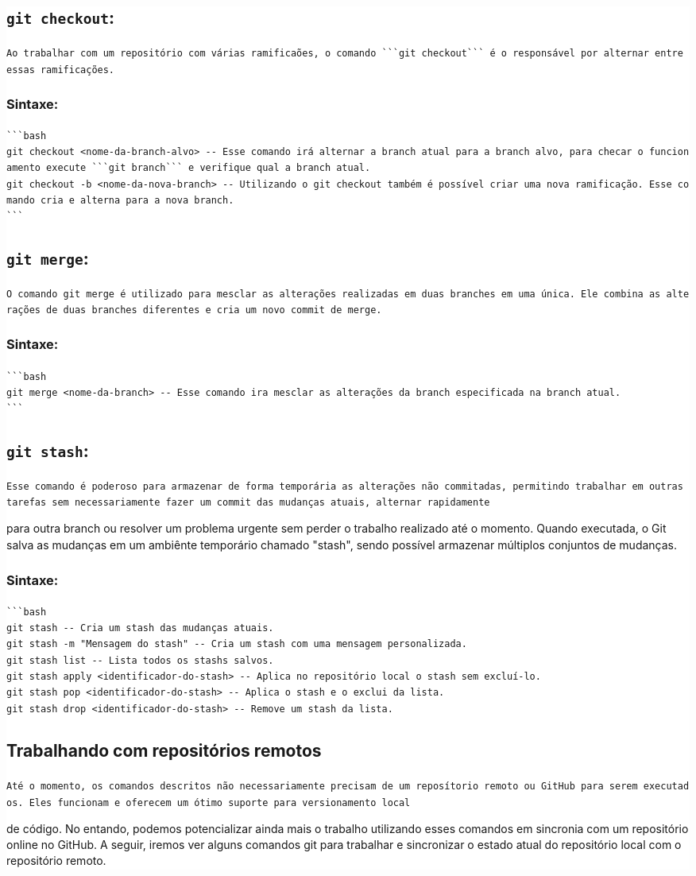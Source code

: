 ## ```git checkout```:

    Ao trabalhar com um repositório com várias ramificaões, o comando ```git checkout``` é o responsável por alternar entre essas ramificações.

### Sintaxe:

    ```bash
    git checkout <nome-da-branch-alvo> -- Esse comando irá alternar a branch atual para a branch alvo, para checar o funcionamento execute ```git branch``` e verifique qual a branch atual.
    git checkout -b <nome-da-nova-branch> -- Utilizando o git checkout também é possível criar uma nova ramificação. Esse comando cria e alterna para a nova branch.
    ```

## ```git merge```:
    
    O comando git merge é utilizado para mesclar as alterações realizadas em duas branches em uma única. Ele combina as alterações de duas branches diferentes e cria um novo commit de merge.

### Sintaxe:

    ```bash
    git merge <nome-da-branch> -- Esse comando ira mesclar as alterações da branch especificada na branch atual.
    ```

## ```git stash```:
    
    Esse comando é poderoso para armazenar de forma temporária as alterações não commitadas, permitindo trabalhar em outras tarefas sem necessariamente fazer um commit das mudanças atuais, alternar rapidamente
para outra branch ou resolver um problema urgente sem perder o trabalho realizado até o momento. Quando executada, o Git salva as mudanças em um ambiênte temporário chamado "stash", sendo possível armazenar múltiplos
conjuntos de mudanças.

### Sintaxe:

    ```bash
    git stash -- Cria um stash das mudanças atuais.
    git stash -m "Mensagem do stash" -- Cria um stash com uma mensagem personalizada.
    git stash list -- Lista todos os stashs salvos.
    git stash apply <identificador-do-stash> -- Aplica no repositório local o stash sem excluí-lo.
    git stash pop <identificador-do-stash> -- Aplica o stash e o exclui da lista.
    git stash drop <identificador-do-stash> -- Remove um stash da lista.

## Trabalhando com repositórios remotos
    
    Até o momento, os comandos descritos não necessariamente precisam de um reposítorio remoto ou GitHub para serem executados. Eles funcionam e oferecem um ótimo suporte para versionamento local
de código. No entando, podemos potencializar ainda mais o trabalho utilizando esses comandos em sincronia com um repositório online no GitHub. A seguir, iremos ver alguns comandos git para trabalhar e sincronizar
o estado atual do repositório local com o repositório remoto.
